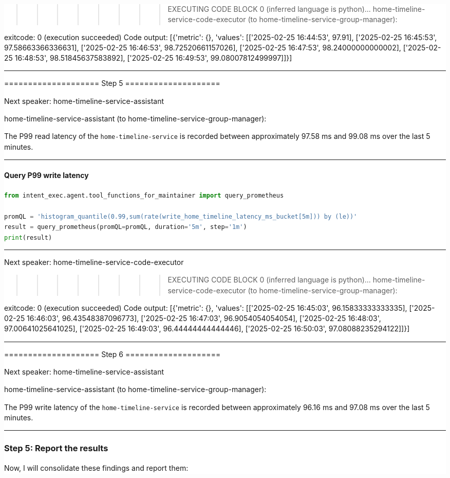 
>>>>>>>> EXECUTING CODE BLOCK 0 (inferred language is python)...
home-timeline-service-code-executor (to home-timeline-service-group-manager):

exitcode: 0 (execution succeeded)
Code output: 
[{'metric': {}, 'values': [['2025-02-25 16:44:53', 97.91], ['2025-02-25 16:45:53', 97.58663366336631], ['2025-02-25 16:46:53', 98.72520661157026], ['2025-02-25 16:47:53', 98.24000000000002], ['2025-02-25 16:48:53', 98.51845637583892], ['2025-02-25 16:49:53', 99.08007812499997]]}]


--------------------------------------------------------------------------------
==================== Step 5 ====================

Next speaker: home-timeline-service-assistant

home-timeline-service-assistant (to home-timeline-service-group-manager):

The P99 read latency of the `home-timeline-service` is recorded between approximately 97.58 ms and 99.08 ms over the last 5 minutes.

---

#### Query P99 write latency
```python
from intent_exec.agent.tool_functions_for_maintainer import query_prometheus

promQL = 'histogram_quantile(0.99,sum(rate(write_home_timeline_latency_ms_bucket[5m])) by (le))'
result = query_prometheus(promQL=promQL, duration='5m', step='1m')
print(result)
```

--------------------------------------------------------------------------------

Next speaker: home-timeline-service-code-executor


>>>>>>>> EXECUTING CODE BLOCK 0 (inferred language is python)...
home-timeline-service-code-executor (to home-timeline-service-group-manager):

exitcode: 0 (execution succeeded)
Code output: 
[{'metric': {}, 'values': [['2025-02-25 16:45:03', 96.15833333333335], ['2025-02-25 16:46:03', 96.43548387096773], ['2025-02-25 16:47:03', 96.9054054054054], ['2025-02-25 16:48:03', 97.00641025641025], ['2025-02-25 16:49:03', 96.44444444444446], ['2025-02-25 16:50:03', 97.08088235294122]]}]


--------------------------------------------------------------------------------
==================== Step 6 ====================

Next speaker: home-timeline-service-assistant

home-timeline-service-assistant (to home-timeline-service-group-manager):

The P99 write latency of the `home-timeline-service` is recorded between approximately 96.16 ms and 97.08 ms over the last 5 minutes.

---

### Step 5: Report the results
Now, I will consolidate these findings and report them:
